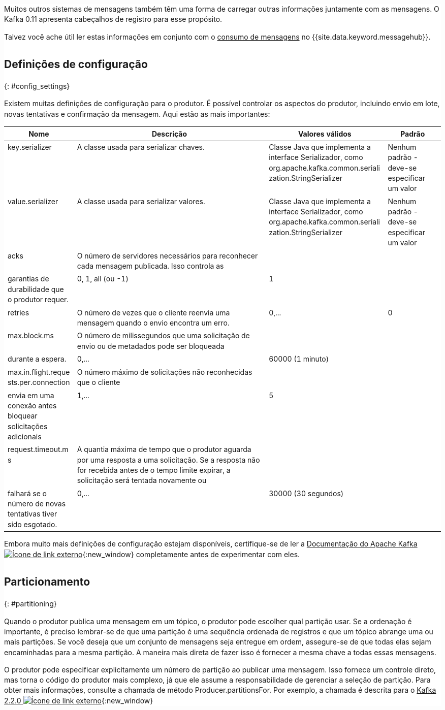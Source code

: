 Muitos outros sistemas de mensagens também têm uma forma de carregar outras informações juntamente com as mensagens. O Kafka 0.11 apresenta cabeçalhos de registro para esse propósito.

Talvez você ache útil ler estas informações em conjunto com o
[consumo de mensagens](/docs/services/EventStreams?topic=eventstreams-consuming_messages) no
{{site.data.keyword.messagehub}}.

## Definições de configuração
{: #config_settings}

Existem muitas definições de configuração para o produtor. É possível controlar os aspectos do produtor, incluindo envio em lote, novas tentativas e confirmação da mensagem. Aqui estão as mais importantes:

| Nome     |Descrição   | Valores válidos   | Padrão   |
|----------|---------|----------|---------|
|key.serializer     | A classe usada para serializar chaves. | Classe Java que implementa a interface Serializador, como org.apache.kafka.common.serialization.StringSerializer |Nenhum padrão - deve-se especificar um valor|
|value.serializer     | A classe usada para serializar valores. | Classe Java que implementa a interface Serializador, como org.apache.kafka.common.serialization.StringSerializer  | Nenhum padrão - deve-se especificar um valor |
|acks     | O número de servidores necessários para reconhecer cada mensagem publicada. Isso controla as
garantias de durabilidade que o produtor requer. | 0, 1, all (ou -1)  | 1 |
|retries     | O número de vezes que o cliente reenvia uma mensagem quando o envio encontra um erro. | 0,...  | 0 |
|max.block.ms     | O número de milissegundos que uma solicitação de envio ou de metadados pode ser bloqueada
durante a espera. | 0,...  | 60000 (1 minuto) |
|max.in.flight.requests.per.connection     | O número máximo de solicitações não reconhecidas que o cliente
envia em uma conexão antes bloquear solicitações adicionais| 1,...  | 5 |
|request.timeout.ms     | A quantia máxima de tempo que o produtor aguarda por uma resposta a uma solicitação. Se a resposta não for recebida antes de o tempo limite expirar, a solicitação será tentada novamente ou
falhará se o número de novas tentativas tiver sido esgotado.| 0,...  | 30000 (30 segundos) |

Embora muito mais definições de configuração estejam disponíveis, certifique-se de ler a [Documentação do Apache Kafka ![Ícone de link externo ](../../icons/launch-glyph.svg "Ícone de link externo")](http://kafka.apache.org/documentation/){:new_window} completamente antes de experimentar com eles.

## Particionamento
{: #partitioning}

Quando o produtor publica uma mensagem em um tópico, o produtor pode escolher qual partição usar. Se a ordenação é importante, é preciso lembrar-se de que uma partição é uma sequência ordenada de registros e que um tópico abrange uma ou mais partições. Se você deseja que um conjunto de mensagens seja entregue em ordem, assegure-se de que todas elas sejam encaminhadas para a mesma partição. A maneira mais direta de fazer isso é fornecer a mesma chave a todas essas mensagens. 
 
O produtor pode especificar explicitamente um número de partição ao publicar uma mensagem. Isso fornece um controle direto, mas torna o código do produtor mais complexo, já que ele assume a responsabilidade de gerenciar a seleção de partição. Para obter mais informações, consulte a chamada de método Producer.partitionsFor. Por exemplo, a chamada é descrita para o [Kafka 2.2.0 ![Ícone de link externo](../../icons/launch-glyph.svg "Ícone de link externo")](https://kafka.apache.org/22/javadoc/org/apache/kafka/clients/producer/KafkaProducer.html){:new_window}
 